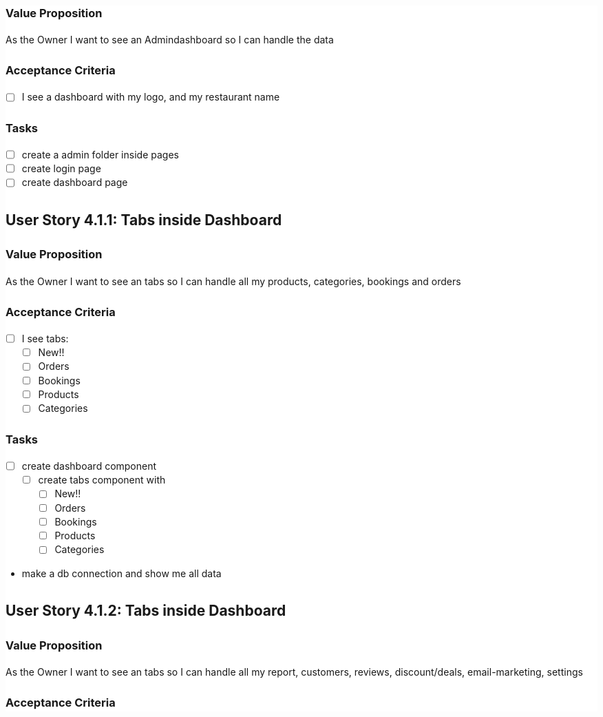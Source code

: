 ### Value Proposition

As the Owner I want to see an Admindashboard
so I can handle the data

### Acceptance Criteria

- [ ] I see a dashboard with my logo, and my restaurant name

### Tasks

- [ ] create a admin folder inside pages
- [ ] create login page
- [ ] create dashboard page

## User Story 4.1.1: Tabs inside Dashboard

### Value Proposition

As the Owner I want to see an tabs
so I can handle all my products, categories, bookings and orders

### Acceptance Criteria

- [ ] I see tabs:
  - [ ] New!!
  - [ ] Orders
  - [ ] Bookings
  - [ ] Products
  - [ ] Categories

### Tasks

- [ ] create dashboard component
  - [ ] create tabs component with
    - [ ] New!!
    - [ ] Orders
    - [ ] Bookings
    - [ ] Products
    - [ ] Categories
- make a db connection and show me all data

## User Story 4.1.2: Tabs inside Dashboard

### Value Proposition

As the Owner I want to see an tabs
so I can handle all my report, customers, reviews, discount/deals, email-marketing, settings

### Acceptance Criteria

